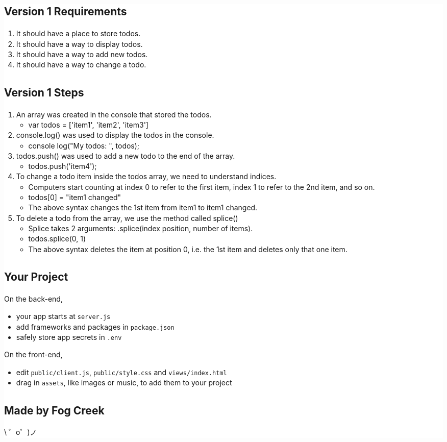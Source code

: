 Version 1 Requirements
----------------------
1. It should have a place to store todos.
2. It should have a way to display todos.
3. It should have a way to add new todos.
4. It should have a way to change a todo.


Version 1 Steps
---------------
1. An array was created in the console that stored the todos.
   - var todos = ['item1', 'item2', 'item3']
2. console.log() was used to display the todos in the console.
   - console log("My todos: ", todos);
3. todos.push() was used to add a new todo to the end of the array.
   - todos.push('item4');
4. To change a todo item inside the todos array, we need to understand indices. 
   - Computers start counting at index 0 to refer to the first item, index 1 to refer to the 2nd item, and so on.
   - todos[0] = "item1 changed"
   - The above syntax changes the 1st item from item1 to item1 changed.
5. To delete a todo from the array, we use the method called splice()
   - Splice takes 2 arguments: .splice(index position, number of items). 
   - todos.splice(0, 1)
   - The above syntax deletes the item at position 0, i.e. the 1st item and deletes only that one item.

Your Project
------------

On the back-end,
- your app starts at `server.js`
- add frameworks and packages in `package.json`
- safely store app secrets in `.env`

On the front-end,
- edit `public/client.js`, `public/style.css` and `views/index.html`
- drag in `assets`, like images or music, to add them to your project


Made by Fog Creek
-----------------

\ ゜o゜)ノ
